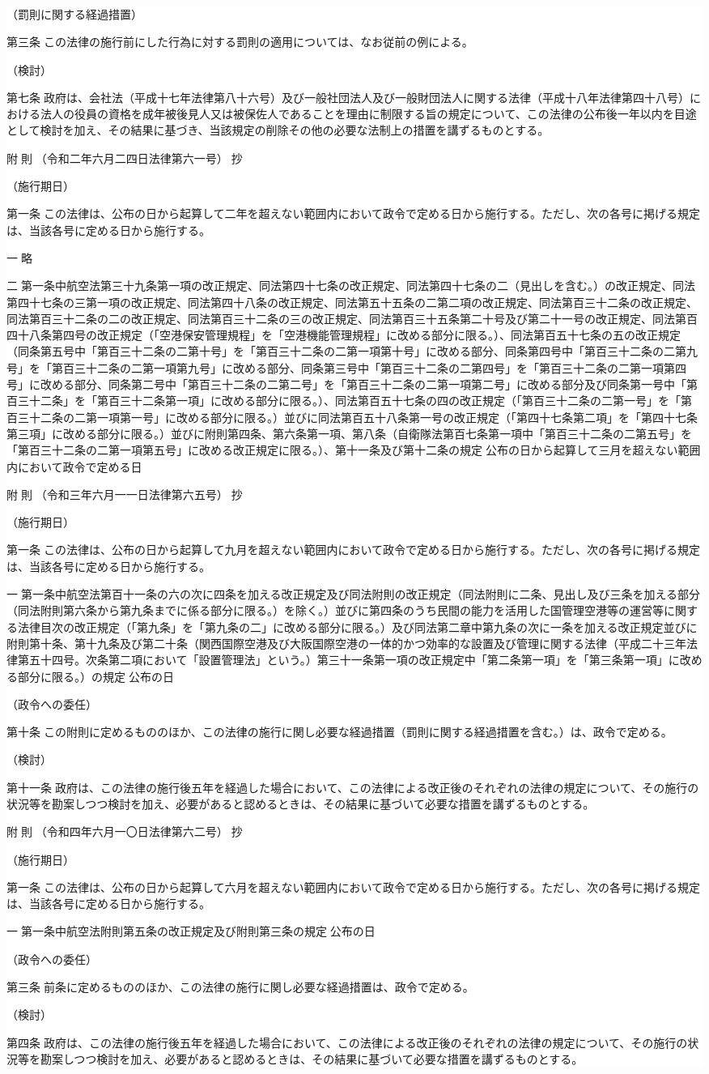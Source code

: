 （罰則に関する経過措置）

第三条 この法律の施行前にした行為に対する罰則の適用については、なお従前の例による。

（検討）

第七条 政府は、会社法（平成十七年法律第八十六号）及び一般社団法人及び一般財団法人に関する法律（平成十八年法律第四十八号）における法人の役員の資格を成年被後見人又は被保佐人であることを理由に制限する旨の規定について、この法律の公布後一年以内を目途として検討を加え、その結果に基づき、当該規定の削除その他の必要な法制上の措置を講ずるものとする。

附 則 （令和二年六月二四日法律第六一号） 抄

（施行期日）

第一条 この法律は、公布の日から起算して二年を超えない範囲内において政令で定める日から施行する。ただし、次の各号に掲げる規定は、当該各号に定める日から施行する。

一 略

二 第一条中航空法第三十九条第一項の改正規定、同法第四十七条の改正規定、同法第四十七条の二（見出しを含む。）の改正規定、同法第四十七条の三第一項の改正規定、同法第四十八条の改正規定、同法第五十五条の二第二項の改正規定、同法第百三十二条の改正規定、同法第百三十二条の二の改正規定、同法第百三十二条の三の改正規定、同法第百三十五条第二十号及び第二十一号の改正規定、同法第百四十八条第四号の改正規定（「空港保安管理規程」を「空港機能管理規程」に改める部分に限る。）、同法第百五十七条の五の改正規定（同条第五号中「第百三十二条の二第十号」を「第百三十二条の二第一項第十号」に改める部分、同条第四号中「第百三十二条の二第九号」を「第百三十二条の二第一項第九号」に改める部分、同条第三号中「第百三十二条の二第四号」を「第百三十二条の二第一項第四号」に改める部分、同条第二号中「第百三十二条の二第二号」を「第百三十二条の二第一項第二号」に改める部分及び同条第一号中「第百三十二条」を「第百三十二条第一項」に改める部分に限る。）、同法第百五十七条の四の改正規定（「第百三十二条の二第一号」を「第百三十二条の二第一項第一号」に改める部分に限る。）並びに同法第百五十八条第一号の改正規定（「第四十七条第二項」を「第四十七条第三項」に改める部分に限る。）並びに附則第四条、第六条第一項、第八条（自衛隊法第百七条第一項中「第百三十二条の二第五号」を「第百三十二条の二第一項第五号」に改める改正規定に限る。）、第十一条及び第十二条の規定 公布の日から起算して三月を超えない範囲内において政令で定める日

附 則 （令和三年六月一一日法律第六五号） 抄

（施行期日）

第一条 この法律は、公布の日から起算して九月を超えない範囲内において政令で定める日から施行する。ただし、次の各号に掲げる規定は、当該各号に定める日から施行する。

一 第一条中航空法第百十一条の六の次に四条を加える改正規定及び同法附則の改正規定（同法附則に二条、見出し及び三条を加える部分（同法附則第六条から第九条までに係る部分に限る。）を除く。）並びに第四条のうち民間の能力を活用した国管理空港等の運営等に関する法律目次の改正規定（「第九条」を「第九条の二」に改める部分に限る。）及び同法第二章中第九条の次に一条を加える改正規定並びに附則第十条、第十九条及び第二十条（関西国際空港及び大阪国際空港の一体的かつ効率的な設置及び管理に関する法律（平成二十三年法律第五十四号。次条第二項において「設置管理法」という。）第三十一条第一項の改正規定中「第二条第一項」を「第三条第一項」に改める部分に限る。）の規定 公布の日

（政令への委任）

第十条 この附則に定めるもののほか、この法律の施行に関し必要な経過措置（罰則に関する経過措置を含む。）は、政令で定める。

（検討）

第十一条 政府は、この法律の施行後五年を経過した場合において、この法律による改正後のそれぞれの法律の規定について、その施行の状況等を勘案しつつ検討を加え、必要があると認めるときは、その結果に基づいて必要な措置を講ずるものとする。

附 則 （令和四年六月一〇日法律第六二号） 抄

（施行期日）

第一条 この法律は、公布の日から起算して六月を超えない範囲内において政令で定める日から施行する。ただし、次の各号に掲げる規定は、当該各号に定める日から施行する。

一 第一条中航空法附則第五条の改正規定及び附則第三条の規定 公布の日

（政令への委任）

第三条 前条に定めるもののほか、この法律の施行に関し必要な経過措置は、政令で定める。

（検討）

第四条 政府は、この法律の施行後五年を経過した場合において、この法律による改正後のそれぞれの法律の規定について、その施行の状況等を勘案しつつ検討を加え、必要があると認めるときは、その結果に基づいて必要な措置を講ずるものとする。
